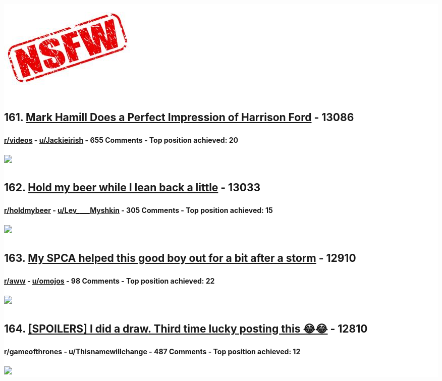 <a href="https://i.redd.it/lb4me67fgbt21.jpg"><img src="https://github.com/mgerb/top-of-reddit/raw/master/nsfw.jpg"></img></a>

## 161. [Mark Hamill Does a Perfect Impression of Harrison Ford](http://reddit.com/r/videos/comments/bezo2e/mark_hamill_does_a_perfect_impression_of_harrison/) - 13086
#### [r/videos](http://reddit.com/r/videos) - [u/Jackieirish](http://reddit.com/u/Jackieirish) - 655 Comments - Top position achieved: 20

<a href="https://www.youtube.com/watch?v=onMm0DLg8CE"><img src="https://b.thumbs.redditmedia.com/xGI9s8yZdEfh-_7-DBrt4HaocVGArE4lCdm3Tk0_Z7I.jpg"></img></a>

## 162. [Hold my beer while I lean back a little](http://reddit.com/r/holdmybeer/comments/bf3979/hold_my_beer_while_i_lean_back_a_little/) - 13033
#### [r/holdmybeer](http://reddit.com/r/holdmybeer) - [u/Lev____Myshkin](http://reddit.com/u/Lev____Myshkin) - 305 Comments - Top position achieved: 15

<a href="https://i.imgur.com/1flv9t6.gif"><img src="https://b.thumbs.redditmedia.com/oUQV4rpnEjuZY7pYsjeUa6Qadbao-VxjnITGbVaMNPE.jpg"></img></a>

## 163. [My SPCA helped this good boy out for a bit after a storm](http://reddit.com/r/aww/comments/bf3rmb/my_spca_helped_this_good_boy_out_for_a_bit_after/) - 12910
#### [r/aww](http://reddit.com/r/aww) - [u/omojos](http://reddit.com/u/omojos) - 98 Comments - Top position achieved: 22

<a href="https://i.redd.it/w3ozm7j04at21.jpg"><img src="https://b.thumbs.redditmedia.com/6cu_IBY5AH6N3MbeB2WlY_TShXH9z2NG6PLUO_L_EaQ.jpg"></img></a>

## 164. [[SPOILERS] I did a draw. Third time lucky posting this 😂😂](http://reddit.com/r/gameofthrones/comments/beyzyx/spoilers_i_did_a_draw_third_time_lucky_posting/) - 12810
#### [r/gameofthrones](http://reddit.com/r/gameofthrones) - [u/Thisnamewillchange](http://reddit.com/u/Thisnamewillchange) - 487 Comments - Top position achieved: 12

<a href="https://imgur.com/NywFLVD.jpg"><img src="https://a.thumbs.redditmedia.com/j61NOEmZwK6Uuj7UjYqwP9OJiPzOm1ofFaSkIhMiqo8.jpg"></img></a>

